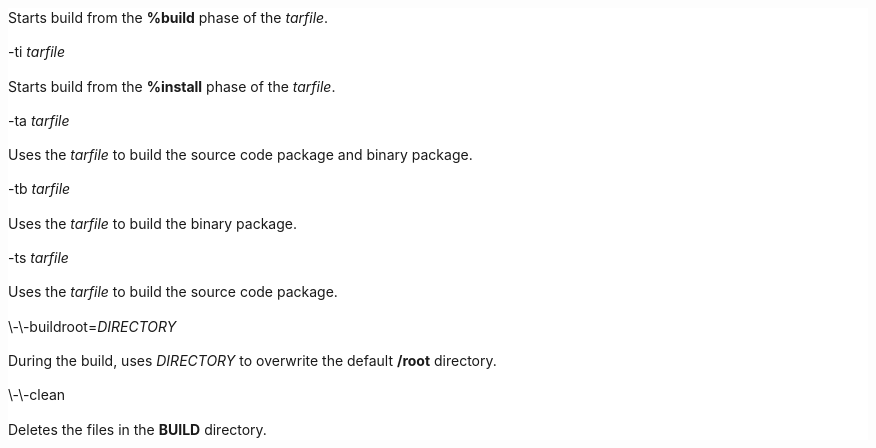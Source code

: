 <td class="cellrowborder" valign="top" width="50%" headers="mcps1.2.3.1.2 "><p id="p664808173911"><a name="p664808173911"></a><a name="p664808173911"></a>Starts build from the <strong id="b10722181472516"><a name="b10722181472516"></a><a name="b10722181472516"></a>%build</strong> phase of the <em id="i1299733764014"><a name="i1299733764014"></a><a name="i1299733764014"></a>tarfile</em>.</p>
</td>
</tr>
<tr id="row1867693203810"><td class="cellrowborder" valign="top" width="50%" headers="mcps1.2.3.1.1 "><p id="p1464911811392"><a name="p1464911811392"></a><a name="p1464911811392"></a>-ti <em id="i50102611402"><a name="i50102611402"></a><a name="i50102611402"></a>tarfile</em></p>
</td>
<td class="cellrowborder" valign="top" width="50%" headers="mcps1.2.3.1.2 "><p id="p764910818397"><a name="p764910818397"></a><a name="p764910818397"></a>Starts build from the <strong id="b19946153211254"><a name="b19946153211254"></a><a name="b19946153211254"></a>%install</strong> phase of the <em id="i8946153211257"><a name="i8946153211257"></a><a name="i8946153211257"></a>tarfile</em>.</p>
</td>
</tr>
<tr id="row1831910143813"><td class="cellrowborder" valign="top" width="50%" headers="mcps1.2.3.1.1 "><p id="p176494814391"><a name="p176494814391"></a><a name="p176494814391"></a>-ta <em id="i1598822734013"><a name="i1598822734013"></a><a name="i1598822734013"></a>tarfile</em></p>
</td>
<td class="cellrowborder" valign="top" width="50%" headers="mcps1.2.3.1.2 "><p id="p1164938153915"><a name="p1164938153915"></a><a name="p1164938153915"></a>Uses the <em id="i5555114184019"><a name="i5555114184019"></a><a name="i5555114184019"></a>tarfile</em> to build the source code package and binary package.</p>
</td>
</tr>
<tr id="row16858111273820"><td class="cellrowborder" valign="top" width="50%" headers="mcps1.2.3.1.1 "><p id="p964912883913"><a name="p964912883913"></a><a name="p964912883913"></a>-tb <em id="i1985417296405"><a name="i1985417296405"></a><a name="i1985417296405"></a>tarfile</em></p>
</td>
<td class="cellrowborder" valign="top" width="50%" headers="mcps1.2.3.1.2 "><p id="p1564916811399"><a name="p1564916811399"></a><a name="p1564916811399"></a>Uses the <em id="i1033434614408"><a name="i1033434614408"></a><a name="i1033434614408"></a>tarfile</em> to build the binary package.</p>
</td>
</tr>
<tr id="row163391515123813"><td class="cellrowborder" valign="top" width="50%" headers="mcps1.2.3.1.1 "><p id="p176495811391"><a name="p176495811391"></a><a name="p176495811391"></a>-ts <em id="i990815311403"><a name="i990815311403"></a><a name="i990815311403"></a>tarfile</em></p>
</td>
<td class="cellrowborder" valign="top" width="50%" headers="mcps1.2.3.1.2 "><p id="p56490810392"><a name="p56490810392"></a><a name="p56490810392"></a>Uses the <em id="i17708658122817"><a name="i17708658122817"></a><a name="i17708658122817"></a>tarfile</em> to build the source code package.</p>
</td>
</tr>
<tr id="row2443719144118"><td class="cellrowborder" valign="top" width="50%" headers="mcps1.2.3.1.1 "><p id="p7444191984111"><a name="p7444191984111"></a><a name="p7444191984111"></a>\-\-buildroot=<em id="i39711271427"><a name="i39711271427"></a><a name="i39711271427"></a>DIRECTORY</em></p>
</td>
<td class="cellrowborder" valign="top" width="50%" headers="mcps1.2.3.1.2 "><p id="p553719220506"><a name="p553719220506"></a><a name="p553719220506"></a>During the build, uses <em id="i95820263299"><a name="i95820263299"></a><a name="i95820263299"></a>DIRECTORY</em> to overwrite the default <strong id="b183143742910"><a name="b183143742910"></a><a name="b183143742910"></a>/root</strong> directory.</p>
</td>
</tr>
<tr id="row1794104355716"><td class="cellrowborder" valign="top" width="50%" headers="mcps1.2.3.1.1 "><p id="p5941184375717"><a name="p5941184375717"></a><a name="p5941184375717"></a>\-\-clean</p>
</td>
<td class="cellrowborder" valign="top" width="50%" headers="mcps1.2.3.1.2 "><p id="p1094144315577"><a name="p1094144315577"></a><a name="p1094144315577"></a>Deletes the files in the <strong id="b442979133416"><a name="b442979133416"></a><a name="b442979133416"></a>BUILD</strong> directory.</p>
</td>
</tr>